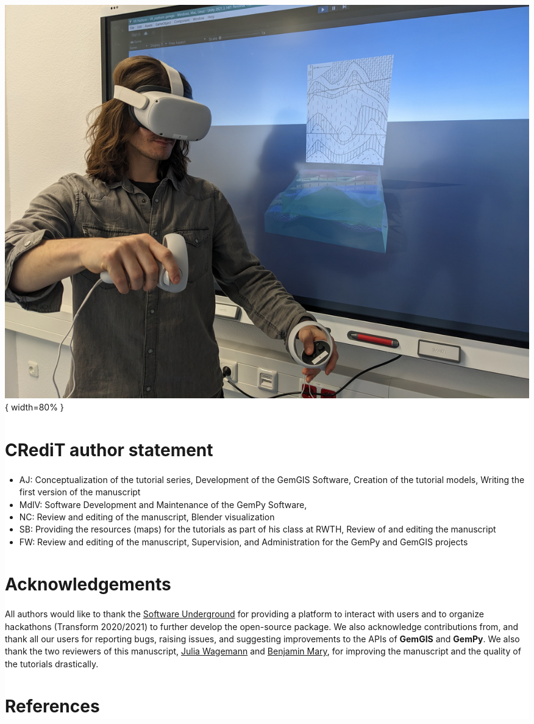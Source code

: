 ![VR experience using XrGIS and GemGIS. \label{fig8}](./images/fig8.jpg){ width=80% }

# CRediT author statement

- AJ: Conceptualization of the tutorial series, Development of the GemGIS Software, Creation of the tutorial models, Writing the first version of the manuscript
- MdlV: Software Development and Maintenance of the GemPy Software,
- NC: Review and editing of the manuscript, Blender visualization
- SB: Providing the resources (maps) for the tutorials as part of his class at RWTH, Review of and editing the manuscript
- FW: Review and editing of the manuscript, Supervision, and Administration for the GemPy and GemGIS projects


# Acknowledgements

All authors would like to thank the [Software Underground](https://softwareunderground.org/)  for providing a platform to interact with users and to organize hackathons (Transform 2020/2021) to further develop the open-source package. 
We also acknowledge contributions from, and thank all our users for reporting bugs, raising issues, and suggesting improvements to the APIs of **GemGIS** and **GemPy**. We also thank the two reviewers of this manuscript, [Julia Wagemann](https://github.com/jwagemann) and [Benjamin Mary](https://github.com/BenjMy), for improving the manuscript and the quality of the tutorials drastically. 

# References
